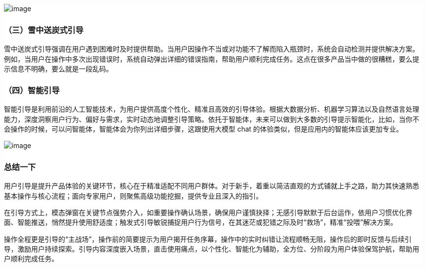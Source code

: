 ![image](https://prod-files-secure.s3.us-west-2.amazonaws.com/a7a0cc5a-89b9-4cda-8686-1fba0ca52f40/85f7fa4c-9228-4b10-87eb-4933cdb6c8b5/image.png?X-Amz-Algorithm=AWS4-HMAC-SHA256&X-Amz-Content-Sha256=UNSIGNED-PAYLOAD&X-Amz-Credential=ASIAZI2LB466VC37IBJZ%2F20250608%2Fus-west-2%2Fs3%2Faws4_request&X-Amz-Date=20250608T162436Z&X-Amz-Expires=3600&X-Amz-Security-Token=IQoJb3JpZ2luX2VjELb%2F%2F%2F%2F%2F%2F%2F%2F%2F%2FwEaCXVzLXdlc3QtMiJHMEUCIEJOndTDqI1J%2FWixyMsgk3TDN0FbCtkw7Ph2lN76RT7nAiEA7MZEBZhE6ah%2Fjysg7Mz%2FQOcqsVL6UoOOnR5DQApBzPIqiAQIj%2F%2F%2F%2F%2F%2F%2F%2F%2F%2F%2FARAAGgw2Mzc0MjMxODM4MDUiDHF5%2F%2Bxrlw8lc63IayrcA8JjsLDbYRWn6bdBZMNtYkeiYkW6a6F1nPFV%2F1l9wWeZ0bf7zMJdK2w3mhJn%2Ft4UoMDHip7CYXRHgp7P8T5TrSISKOIVmbF3osmxkKWhIHdjTFhCJ9RcZm0yNmlS7HJT1OXS2XojHg%2FMn5Gy0DkdnzNfht8hhAqWAA4PaY%2FqvlQUbz2vfurL1EreqMnxbr3i%2FinkG8303%2FvasU6jCBqcDL0kmXiIFA2kzVwyJ%2BaxQCj4Sa%2FOFGwqQ1cpO9lU%2F7n4EDY0ZYWq9wag9Iub5KnIOtzpRjUz5QKEOTVRSOd7twesS5NRpFpqzV6YjiVULj%2BFZAmDQO%2FUvgmZ8z2ve5nZ9gPXp1neo8oL0Iu0YAiT24m1ezId24AwjJxMLAeYkmrpXvFyU9ikFArw5xNNruDUsacFTDzOUIWVNMYAChnJZ2a3h8vl1dAodxXD1y7aFncXOTcvAIHobskWuW5UGxkqvJb0nehxVcdXvYJuu%2FfMbBRzsR%2BEQnyv5rUphar%2BlrD8BYIRIoSi7cLCFnbDwvXJD2OlinxjL2YksVsR6PV7lyupJl6NTxWjDUhUZlgtTc2L6q4RjbX%2B5gS%2FBv1T6DEvXMSFP8kSm1NCJSSohd2yq%2F0DGCIHB8YcAcpf6tNTMIi0lsIGOqUBnP2OMSw2GiH%2FI0ot%2FIrM1RNbyjJW9buJR%2Bhf6zxaNDSMvcFphuiCeqgkqtbU0StJs8T8e%2BXMRU95PefU9tBDxxRi7CsTosGHkoKOXVKKEQO2zbtZojXtDjPYM2l0BvxMRaOdwtZyFJOVNIj3lYqmyNQsRbfbXMoB2TRiLOw9uDkmGgeydrLgOPqK43lJpBE4HXdV%2FJsH%2BNg3p1QYaXIsmzRTeGev&X-Amz-Signature=8dae48e7d0ba2a6a452db512bbe98d8ca260b9b29978e41e85de3436a5482074&X-Amz-SignedHeaders=host&x-id=GetObject)

### （三）雪中送炭式引导

雪中送炭式引导强调在用户遇到困难时及时提供帮助。当用户因操作不当或对功能不了解而陷入瓶颈时，系统会自动检测并提供解决方案。例如，当用户在操作中多次出现错误时，系统自动弹出详细的错误指南，帮助用户顺利完成任务。这点在很多产品当中做的很糟糕，要么提示信息不明确，要么就是一段乱码。

### （四）智能引导

智能引导是利用前沿的人工智能技术，为用户提供高度个性化、精准且高效的引导体验。根据大数据分析、机器学习算法以及自然语言处理能力，深度洞察用户行为、偏好与需求，实时动态地调整引导策略。依托于智能体，未来可以做到大多数的引导提示智能化，比如，当你不会操作的时候，可以问智能体，智能体会为你列出详细步骤，这跟使用大模型 chat 的体验类似，但是应用内的智能体应该更加专业。

![image](https://prod-files-secure.s3.us-west-2.amazonaws.com/a7a0cc5a-89b9-4cda-8686-1fba0ca52f40/b922e128-6bb2-49d8-bcd6-bbc26a8a1cbd/image.png?X-Amz-Algorithm=AWS4-HMAC-SHA256&X-Amz-Content-Sha256=UNSIGNED-PAYLOAD&X-Amz-Credential=ASIAZI2LB466VC37IBJZ%2F20250608%2Fus-west-2%2Fs3%2Faws4_request&X-Amz-Date=20250608T162436Z&X-Amz-Expires=3600&X-Amz-Security-Token=IQoJb3JpZ2luX2VjELb%2F%2F%2F%2F%2F%2F%2F%2F%2F%2FwEaCXVzLXdlc3QtMiJHMEUCIEJOndTDqI1J%2FWixyMsgk3TDN0FbCtkw7Ph2lN76RT7nAiEA7MZEBZhE6ah%2Fjysg7Mz%2FQOcqsVL6UoOOnR5DQApBzPIqiAQIj%2F%2F%2F%2F%2F%2F%2F%2F%2F%2F%2FARAAGgw2Mzc0MjMxODM4MDUiDHF5%2F%2Bxrlw8lc63IayrcA8JjsLDbYRWn6bdBZMNtYkeiYkW6a6F1nPFV%2F1l9wWeZ0bf7zMJdK2w3mhJn%2Ft4UoMDHip7CYXRHgp7P8T5TrSISKOIVmbF3osmxkKWhIHdjTFhCJ9RcZm0yNmlS7HJT1OXS2XojHg%2FMn5Gy0DkdnzNfht8hhAqWAA4PaY%2FqvlQUbz2vfurL1EreqMnxbr3i%2FinkG8303%2FvasU6jCBqcDL0kmXiIFA2kzVwyJ%2BaxQCj4Sa%2FOFGwqQ1cpO9lU%2F7n4EDY0ZYWq9wag9Iub5KnIOtzpRjUz5QKEOTVRSOd7twesS5NRpFpqzV6YjiVULj%2BFZAmDQO%2FUvgmZ8z2ve5nZ9gPXp1neo8oL0Iu0YAiT24m1ezId24AwjJxMLAeYkmrpXvFyU9ikFArw5xNNruDUsacFTDzOUIWVNMYAChnJZ2a3h8vl1dAodxXD1y7aFncXOTcvAIHobskWuW5UGxkqvJb0nehxVcdXvYJuu%2FfMbBRzsR%2BEQnyv5rUphar%2BlrD8BYIRIoSi7cLCFnbDwvXJD2OlinxjL2YksVsR6PV7lyupJl6NTxWjDUhUZlgtTc2L6q4RjbX%2B5gS%2FBv1T6DEvXMSFP8kSm1NCJSSohd2yq%2F0DGCIHB8YcAcpf6tNTMIi0lsIGOqUBnP2OMSw2GiH%2FI0ot%2FIrM1RNbyjJW9buJR%2Bhf6zxaNDSMvcFphuiCeqgkqtbU0StJs8T8e%2BXMRU95PefU9tBDxxRi7CsTosGHkoKOXVKKEQO2zbtZojXtDjPYM2l0BvxMRaOdwtZyFJOVNIj3lYqmyNQsRbfbXMoB2TRiLOw9uDkmGgeydrLgOPqK43lJpBE4HXdV%2FJsH%2BNg3p1QYaXIsmzRTeGev&X-Amz-Signature=612443c6ee1adf96f2a05937cff662939dbdb9c136ad2990ddf55b856949128e&X-Amz-SignedHeaders=host&x-id=GetObject)

### 总结一下

用户引导是提升产品体验的关键环节，核心在于精准适配不同用户群体。对于新手，着重以简洁直观的方式铺就上手之路，助力其快速熟悉基本操作与核心流程；面向专家用户，则聚焦高级功能挖掘，提供专业且深入的指引。

在引导方式上，模态弹窗在关键节点强势介入，如重要操作确认场景，确保用户谨慎抉择；无感引导默默于后台运作，依用户习惯优化界面、智能推送，悄然提升使用舒适度；触发式引导敏锐捕捉用户行为信号，在其迷茫或犯错之际及时“救场”，精准“投喂”解决方案。

操作全程更是引导的“主战场”，操作前的简要提示为用户揭开任务序幕，操作中的实时纠错让流程顺畅无阻，操作后的即时反馈与后续引导，激励用户持续探索。引导内容深度嵌入场景，直击使用痛点，以个性化、智能化为辅助，全方位、分阶段为用户体验保驾护航，帮助用户顺利完成任务。